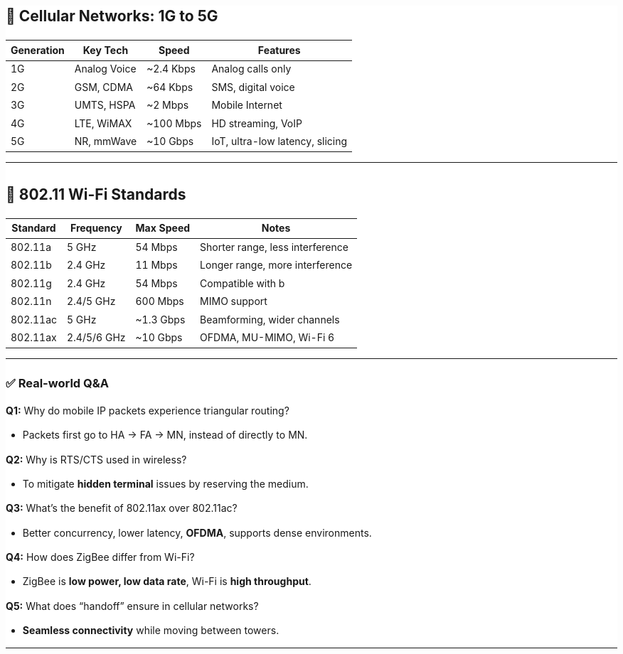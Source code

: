 
## 🔹 Cellular Networks: 1G to 5G

| Generation | Key Tech     | Speed     | Features                        |
| ---------- | ------------ | --------- | ------------------------------- |
| 1G         | Analog Voice | ~2.4 Kbps | Analog calls only               |
| 2G         | GSM, CDMA    | ~64 Kbps  | SMS, digital voice              |
| 3G         | UMTS, HSPA   | ~2 Mbps   | Mobile Internet                 |
| 4G         | LTE, WiMAX   | ~100 Mbps | HD streaming, VoIP              |
| 5G         | NR, mmWave   | ~10 Gbps  | IoT, ultra-low latency, slicing |

---

## 🔹 802.11 Wi-Fi Standards

| Standard | Frequency   | Max Speed | Notes                            |
| -------- | ----------- | --------- | -------------------------------- |
| 802.11a  | 5 GHz       | 54 Mbps   | Shorter range, less interference |
| 802.11b  | 2.4 GHz     | 11 Mbps   | Longer range, more interference  |
| 802.11g  | 2.4 GHz     | 54 Mbps   | Compatible with b                |
| 802.11n  | 2.4/5 GHz   | 600 Mbps  | MIMO support                     |
| 802.11ac | 5 GHz       | ~1.3 Gbps | Beamforming, wider channels      |
| 802.11ax | 2.4/5/6 GHz | ~10 Gbps  | OFDMA, MU-MIMO, Wi-Fi 6          |

---

### ✅ Real-world Q&A

**Q1:** Why do mobile IP packets experience triangular routing?

- Packets first go to HA → FA → MN, instead of directly to MN.

**Q2:** Why is RTS/CTS used in wireless?

- To mitigate **hidden terminal** issues by reserving the medium.

**Q3:** What’s the benefit of 802.11ax over 802.11ac?

- Better concurrency, lower latency, **OFDMA**, supports dense environments.

**Q4:** How does ZigBee differ from Wi-Fi?

- ZigBee is **low power, low data rate**, Wi-Fi is **high throughput**.

**Q5:** What does “handoff” ensure in cellular networks?

- **Seamless connectivity** while moving between towers.

---